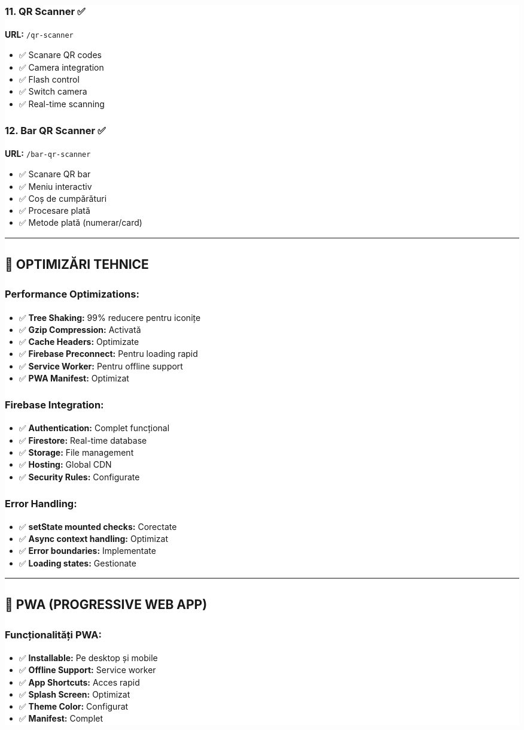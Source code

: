 ### 11. **QR Scanner** ✅
**URL:** `/qr-scanner`
- ✅ Scanare QR codes
- ✅ Camera integration
- ✅ Flash control
- ✅ Switch camera
- ✅ Real-time scanning

### 12. **Bar QR Scanner** ✅
**URL:** `/bar-qr-scanner`
- ✅ Scanare QR bar
- ✅ Meniu interactiv
- ✅ Coș de cumpărături
- ✅ Procesare plată
- ✅ Metode plată (numerar/card)

---

## 🔧 OPTIMIZĂRI TEHNICE

### **Performance Optimizations:**
- ✅ **Tree Shaking:** 99% reducere pentru iconițe
- ✅ **Gzip Compression:** Activată
- ✅ **Cache Headers:** Optimizate
- ✅ **Firebase Preconnect:** Pentru loading rapid
- ✅ **Service Worker:** Pentru offline support
- ✅ **PWA Manifest:** Optimizat

### **Firebase Integration:**
- ✅ **Authentication:** Complet funcțional
- ✅ **Firestore:** Real-time database
- ✅ **Storage:** File management
- ✅ **Hosting:** Global CDN
- ✅ **Security Rules:** Configurate

### **Error Handling:**
- ✅ **setState mounted checks:** Corectate
- ✅ **Async context handling:** Optimizat
- ✅ **Error boundaries:** Implementate
- ✅ **Loading states:** Gestionate

---

## 📱 PWA (PROGRESSIVE WEB APP)

### **Funcționalități PWA:**
- ✅ **Installable:** Pe desktop și mobile
- ✅ **Offline Support:** Service worker
- ✅ **App Shortcuts:** Acces rapid
- ✅ **Splash Screen:** Optimizat
- ✅ **Theme Color:** Configurat
- ✅ **Manifest:** Complet
